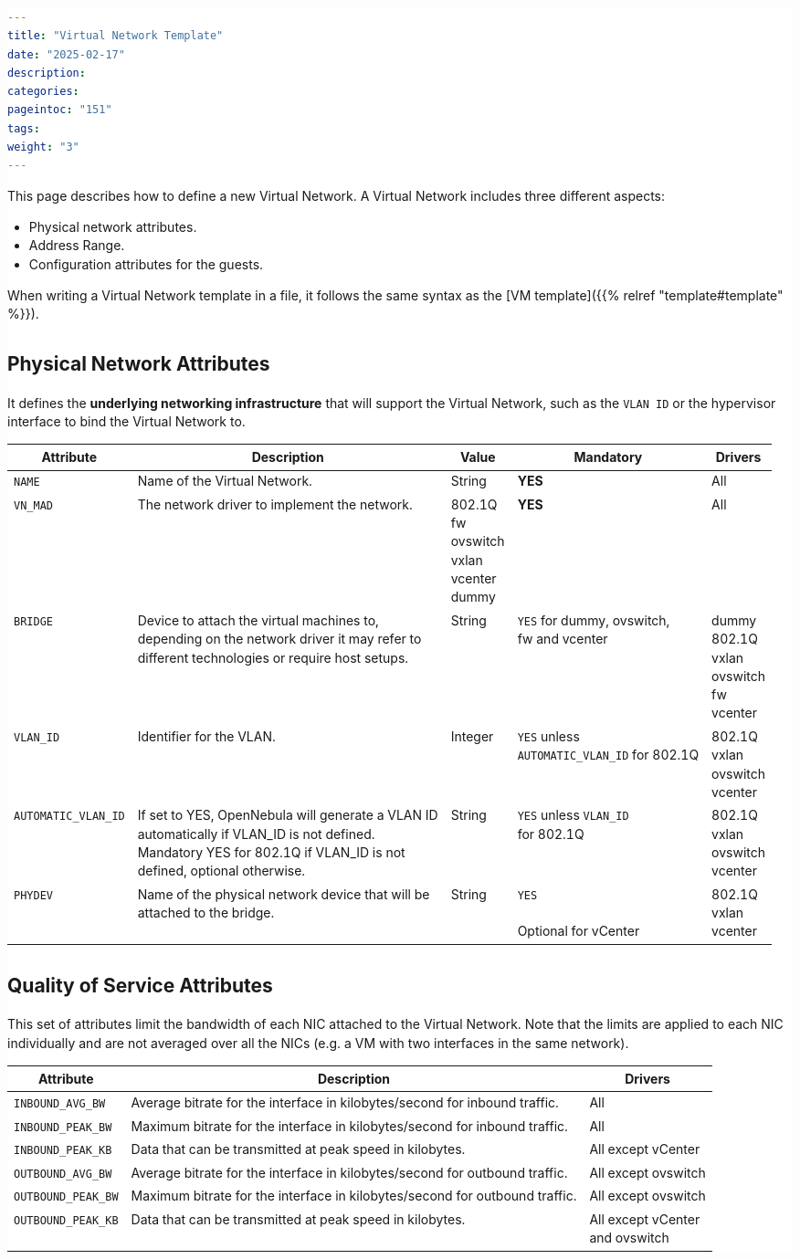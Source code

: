 ```yaml
---
title: "Virtual Network Template"
date: "2025-02-17"
description:
categories:
pageintoc: "151"
tags:
weight: "3"
---
```


<a id="vnet-template"></a>



This page describes how to define a new Virtual Network. A Virtual Network includes three different aspects:

* Physical network attributes.
* Address Range.
* Configuration attributes for the guests.

When writing a Virtual Network template in a file, it follows the same syntax as the [VM template]({{% relref "template#template" %}}).

## Physical Network Attributes

It defines the **underlying networking infrastructure** that will support the Virtual Network, such as the `VLAN ID` or the hypervisor interface to bind the Virtual Network to.

| Attribute           | Description                                                                                                                                                                    | Value                                                      | Mandatory                                       | Drivers                                                    |
|---------------------|--------------------------------------------------------------------------------------------------------------------------------------------------------------------------------|------------------------------------------------------------|-------------------------------------------------|------------------------------------------------------------|
| `NAME`              | Name of the Virtual Network.                                                                                                                                                   | String                                                     | **YES**                                         | All                                                        |
| `VN_MAD`            | The network driver to implement the network.                                                                                                                                   | 802.1Q<br/>fw<br/>ovswitch<br/>vxlan<br/>vcenter<br/>dummy | **YES**                                         | All                                                        |
| `BRIDGE`            | Device to attach the virtual machines to,<br/>depending on the network driver it may refer to<br/>different technologies or require host setups.                               | String                                                     | `YES` for dummy, ovswitch,<br/>fw and vcenter   | dummy<br/>802.1Q<br/>vxlan<br/>ovswitch<br/>fw<br/>vcenter |
| `VLAN_ID`           | Identifier for the VLAN.                                                                                                                                                       | Integer                                                    | `YES` unless<br/>`AUTOMATIC_VLAN_ID` for 802.1Q | 802.1Q<br/>vxlan<br/>ovswitch<br/>vcenter                  |
| `AUTOMATIC_VLAN_ID` | If set to YES, OpenNebula will generate a VLAN ID<br/>automatically if VLAN_ID is not defined.<br/>Mandatory YES for 802.1Q if VLAN_ID is not<br/>defined, optional otherwise. | String                                                     | `YES` unless `VLAN_ID`<br/>for 802.1Q           | 802.1Q<br/>vxlan<br/>ovswitch<br/>vcenter                  |
| `PHYDEV`            | Name of the physical network device that will be<br/>attached to the bridge.                                                                                                   | String                                                     | `YES`<br/><br/>Optional for vCenter             | 802.1Q<br/>vxlan<br/>vcenter                               |

## Quality of Service Attributes

<a id="vnet-template-qos"></a>

This set of attributes limit the bandwidth of each NIC attached to the Virtual Network. Note that the limits are applied to each NIC individually and are not averaged over all the NICs (e.g. a VM with two interfaces in the same network).

| Attribute          | Description                                                                 | Drivers                             |
|--------------------|-----------------------------------------------------------------------------|-------------------------------------|
| `INBOUND_AVG_BW`   | Average bitrate for the interface in kilobytes/second for inbound traffic.  | All                                 |
| `INBOUND_PEAK_BW`  | Maximum bitrate for the interface in kilobytes/second for inbound traffic.  | All                                 |
| `INBOUND_PEAK_KB`  | Data that can be transmitted at peak speed in kilobytes.                    | All except vCenter                  |
| `OUTBOUND_AVG_BW`  | Average bitrate for the interface in kilobytes/second for outbound traffic. | All except ovswitch                 |
| `OUTBOUND_PEAK_BW` | Maximum bitrate for the interface in kilobytes/second for outbound traffic. | All except ovswitch                 |
| `OUTBOUND_PEAK_KB` | Data that can be transmitted at peak speed in kilobytes.                    | All except vCenter<br/>and ovswitch |
